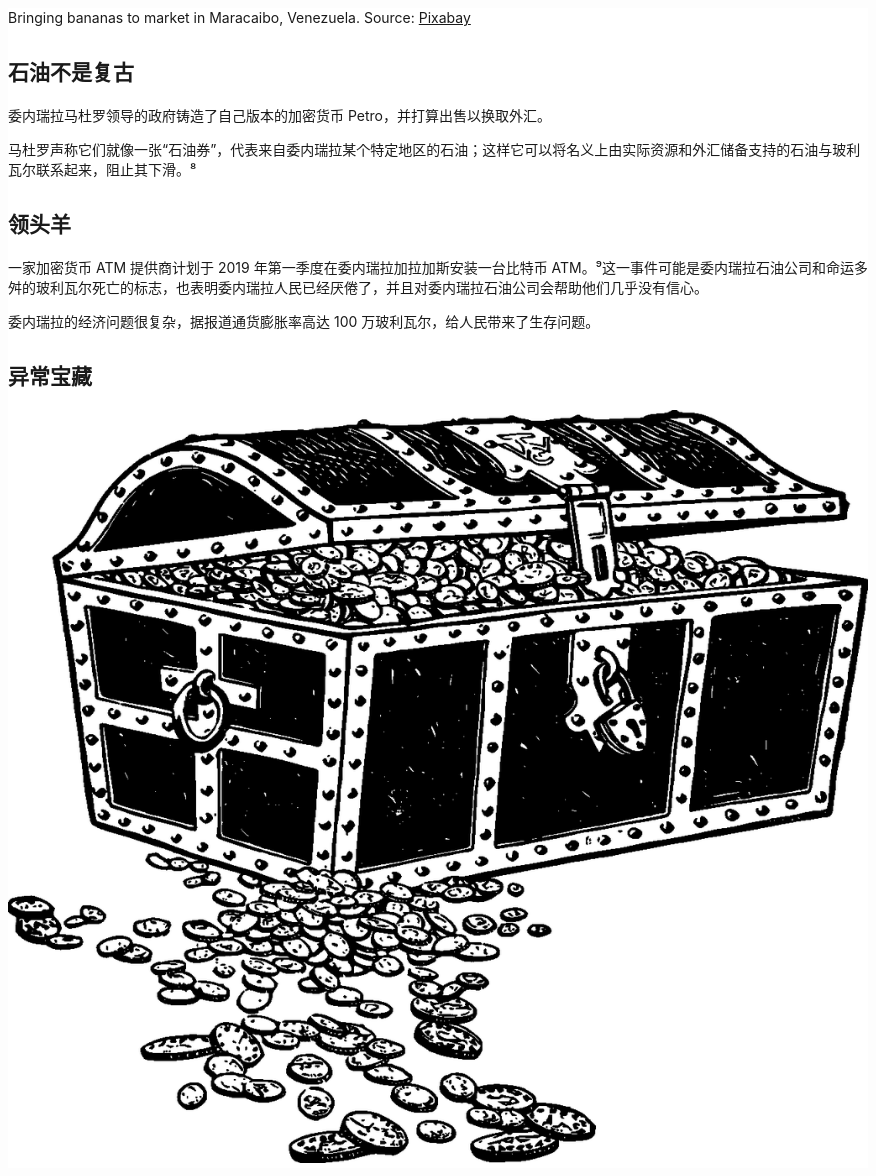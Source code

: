 Bringing bananas to market in Maracaibo, Venezuela. Source: [Pixabay](https://pixabay.com/en/maracaibo-venezuela-man-working-94781/)

## 石油不是复古

委内瑞拉马杜罗领导的政府铸造了自己版本的加密货币 Petro，并打算出售以换取外汇。

马杜罗声称它们就像一张“石油券”，代表来自委内瑞拉某个特定地区的石油；这样它可以将名义上由实际资源和外汇储备支持的石油与玻利瓦尔联系起来，阻止其下滑。⁸

## 领头羊

一家加密货币 ATM 提供商计划于 2019 年第一季度在委内瑞拉加拉加斯安装一台比特币 ATM。⁹这一事件可能是委内瑞拉石油公司和命运多舛的玻利瓦尔死亡的标志，也表明委内瑞拉人民已经厌倦了，并且对委内瑞拉石油公司会帮助他们几乎没有信心。

委内瑞拉的经济问题很复杂，据报道通货膨胀率高达 100 万玻利瓦尔，给人民带来了生存问题。

## 异常宝藏

![](img/c955882535cb2ba4fb26cb4282658eb6.png)
